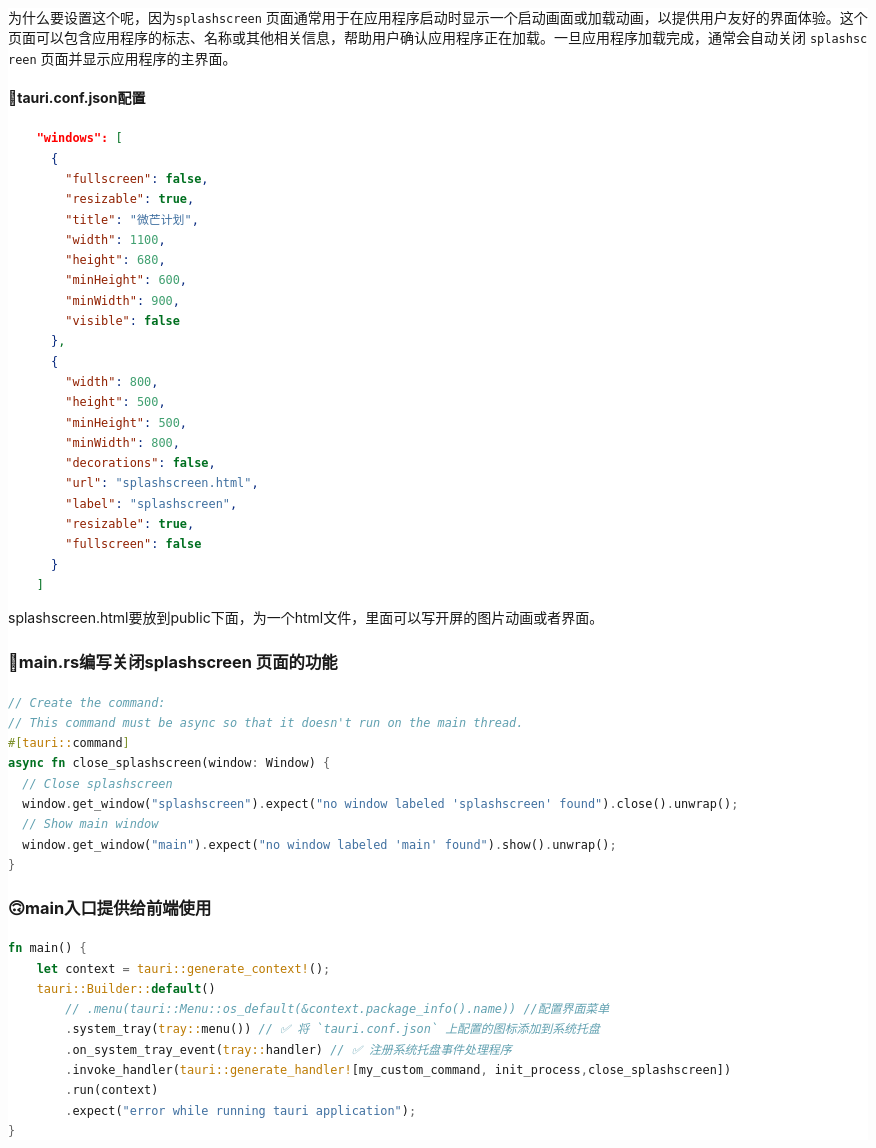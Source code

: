 为什么要设置这个呢，因为`splashscreen` 页面通常用于在应用程序启动时显示一个启动画面或加载动画，以提供用户友好的界面体验。这个页面可以包含应用程序的标志、名称或其他相关信息，帮助用户确认应用程序正在加载。一旦应用程序加载完成，通常会自动关闭 `splashscreen` 页面并显示应用程序的主界面。

#### 🫠tauri.conf.json配置

```json
    "windows": [
      {
        "fullscreen": false,
        "resizable": true,
        "title": "微芒计划",
        "width": 1100,
        "height": 680,
        "minHeight": 600,
        "minWidth": 900,
        "visible": false
      },
      {
        "width": 800,
        "height": 500,
        "minHeight": 500,
        "minWidth": 800,
        "decorations": false,
        "url": "splashscreen.html",
        "label": "splashscreen",
        "resizable": true,
        "fullscreen": false
      }
    ]
```

splashscreen.html要放到public下面，为一个html文件，里面可以写开屏的图片动画或者界面。

### 🙂main.rs编写关闭splashscreen 页面的功能

```rust
// Create the command:
// This command must be async so that it doesn't run on the main thread.
#[tauri::command]
async fn close_splashscreen(window: Window) {
  // Close splashscreen
  window.get_window("splashscreen").expect("no window labeled 'splashscreen' found").close().unwrap();
  // Show main window
  window.get_window("main").expect("no window labeled 'main' found").show().unwrap();
}
```

### 🙃main入口提供给前端使用

```rust
fn main() {
    let context = tauri::generate_context!();
    tauri::Builder::default()
        // .menu(tauri::Menu::os_default(&context.package_info().name)) //配置界面菜单
        .system_tray(tray::menu()) // ✅ 将 `tauri.conf.json` 上配置的图标添加到系统托盘
        .on_system_tray_event(tray::handler) // ✅ 注册系统托盘事件处理程序
        .invoke_handler(tauri::generate_handler![my_custom_command, init_process,close_splashscreen])
        .run(context)
        .expect("error while running tauri application");
}
```
